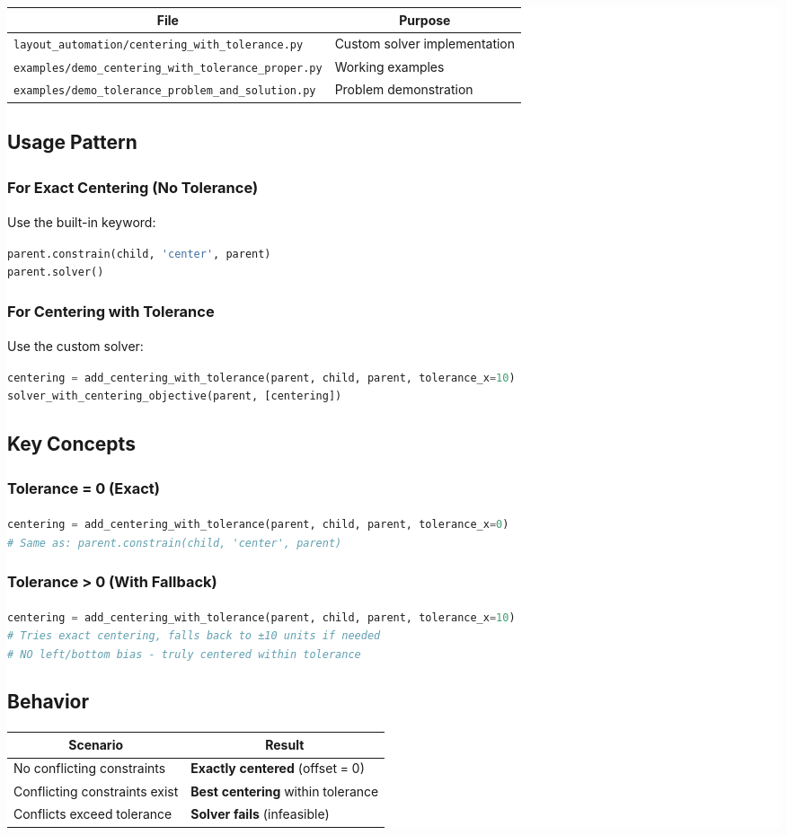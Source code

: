 | File | Purpose |
|------|---------|
| `layout_automation/centering_with_tolerance.py` | Custom solver implementation |
| `examples/demo_centering_with_tolerance_proper.py` | Working examples |
| `examples/demo_tolerance_problem_and_solution.py` | Problem demonstration |

## Usage Pattern

### For Exact Centering (No Tolerance)

Use the built-in keyword:

```python
parent.constrain(child, 'center', parent)
parent.solver()
```

### For Centering with Tolerance

Use the custom solver:

```python
centering = add_centering_with_tolerance(parent, child, parent, tolerance_x=10)
solver_with_centering_objective(parent, [centering])
```

## Key Concepts

### Tolerance = 0 (Exact)

```python
centering = add_centering_with_tolerance(parent, child, parent, tolerance_x=0)
# Same as: parent.constrain(child, 'center', parent)
```

### Tolerance > 0 (With Fallback)

```python
centering = add_centering_with_tolerance(parent, child, parent, tolerance_x=10)
# Tries exact centering, falls back to ±10 units if needed
# NO left/bottom bias - truly centered within tolerance
```

## Behavior

| Scenario | Result |
|----------|--------|
| No conflicting constraints | **Exactly centered** (offset = 0) |
| Conflicting constraints exist | **Best centering** within tolerance |
| Conflicts exceed tolerance | **Solver fails** (infeasible) |
